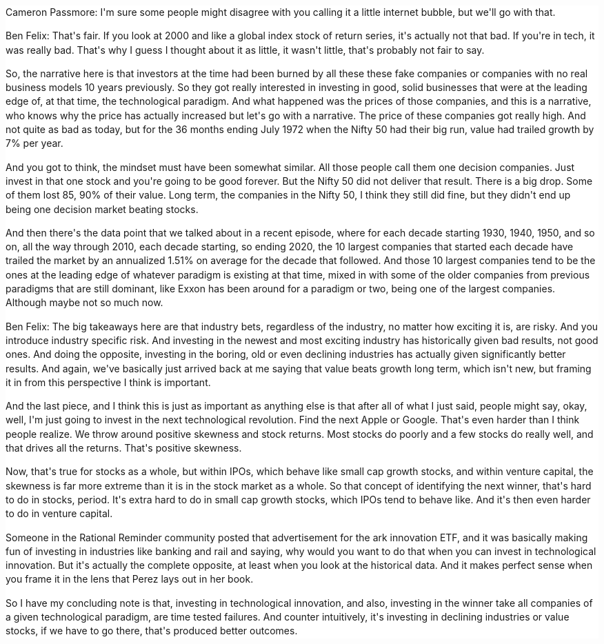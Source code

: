 Cameron Passmore: I'm sure some people might disagree with you calling it a little internet bubble, but we'll go with that.

Ben Felix: That's fair. If you look at 2000 and like a global index stock of return series, it's actually not that bad. If you're in tech, it was really bad. That's why I guess I thought about it as little, it wasn't little, that's probably not fair to say. 

So, the narrative here is that investors at the time had been burned by all these these fake companies or companies with no real business models 10 years previously. So they got really interested in investing in good, solid businesses that were at the leading edge of, at that time, the technological paradigm. And what happened was the prices of those companies, and this is a narrative, who knows why the price has actually increased but let's go with a narrative. The price of these companies got really high. And not quite as bad as today, but for the 36 months ending July 1972 when the Nifty 50 had their big run, value had trailed growth by 7% per year.

And you got to think, the mindset must have been somewhat similar. All those people call them one decision companies. Just invest in that one stock and you're going to be good forever. But the Nifty 50 did not deliver that result. There is a big drop. Some of them lost 85, 90% of their value. Long term, the companies in the Nifty 50, I think they still did fine, but they didn't end up being one decision market beating stocks. 

And then there's the data point that we talked about in a recent episode, where for each decade starting 1930, 1940, 1950, and so on, all the way through 2010, each decade starting, so ending 2020, the 10 largest companies that started each decade have trailed the market by an annualized 1.51% on average for the decade that followed. And those 10 largest companies tend to be the ones at the leading edge of whatever paradigm is existing at that time, mixed in with some of the older companies from previous paradigms that are still dominant, like Exxon has been around for a paradigm or two, being one of the largest companies. Although maybe not so much now.

Ben Felix: The big takeaways here are that industry bets, regardless of the industry, no matter how exciting it is, are risky. And you introduce industry specific risk. And investing in the newest and most exciting industry has historically given bad results, not good ones. And doing the opposite, investing in the boring, old or even declining industries has actually given significantly better results. And again, we've basically just arrived back at me saying that value beats growth long term, which isn't new, but framing it in from this perspective I think is important. 

And the last piece, and I think this is just as important as anything else is that after all of what I just said, people might say, okay, well, I'm just going to invest in the next technological revolution. Find the next Apple or Google. That's even harder than I think people realize. We throw around positive skewness and stock returns. Most stocks do poorly and a few stocks do really well, and that drives all the returns. That's positive skewness. 

Now, that's true for stocks as a whole, but within IPOs, which behave like small cap growth stocks, and within venture capital, the skewness is far more extreme than it is in the stock market as a whole. So that concept of identifying the next winner, that's hard to do in stocks, period. It's extra hard to do in small cap growth stocks, which IPOs tend to behave like. And it's then even harder to do in venture capital. 

Someone in the Rational Reminder community posted that advertisement for the ark innovation ETF, and it was basically making fun of investing in industries like banking and rail and saying, why would you want to do that when you can invest in technological innovation. But it's actually the complete opposite, at least when you look at the historical data. And it makes perfect sense when you frame it in the lens that Perez lays out in her book. 

So I have my concluding note is that, investing in technological innovation, and also, investing in the winner take all companies of a given technological paradigm, are time tested failures. And counter intuitively, it's investing in declining industries or value stocks, if we have to go there, that's produced better outcomes. 
